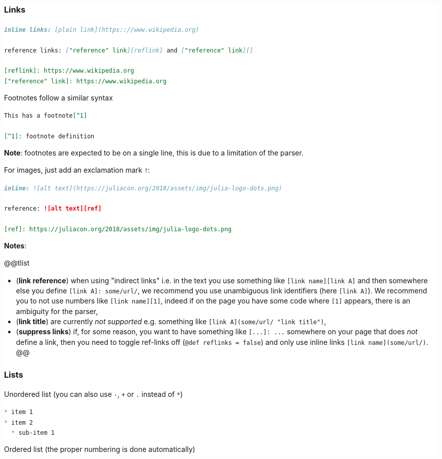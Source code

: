 ### Links

```markdown
inline links: [plain link](https:://www.wikipedia.org)

reference links: ["reference" link][reflink] and ["reference" link][]

[reflink]: https://www.wikipedia.org
["reference" link]: https://www.wikipedia.org
```

Footnotes follow a similar syntax

```markdown
This has a footnote[^1]

[^1]: footnote definition
```

**Note**: footnotes are expected to be on a single line, this is due to a limitation of the parser.

For images, just add an exclamation mark `!`:

```markdown
inline: ![alt text](https://juliacon.org/2018/assets/img/julia-logo-dots.png)

reference: ![alt text][ref]

[ref]: https://juliacon.org/2018/assets/img/julia-logo-dots.png
```

**Notes**:

@@tlist
* (**link reference**) when using "indirect links" i.e. in the text you use something like `[link name][link A]` and then somewhere else you define `[link A]: some/url/`, we recommend you use unambiguous link identifiers (here `[link A]`). We recommend you to not use numbers like `[link name][1]`, indeed if on the page you have some code where `[1]` appears, there is an ambiguity for the parser,
* (**link title**) are currently _not supported_ e.g. something like `[link A](some/url/ "link title")`,
* (**suppress links**) if, for some reason, you want to have something like `[...]: ...` somewhere on your page that does _not_ define a link, then you need to toggle ref-links off (`@def reflinks = false`) and only use inline links `[link name](some/url/)`.
@@

### Lists

Unordered list (you can  also use `-`, `+` or `.` instead  of `*`)

```markdown
* item 1
* item 2
  * sub-item 1
```

Ordered list (the proper numbering is done automatically)
